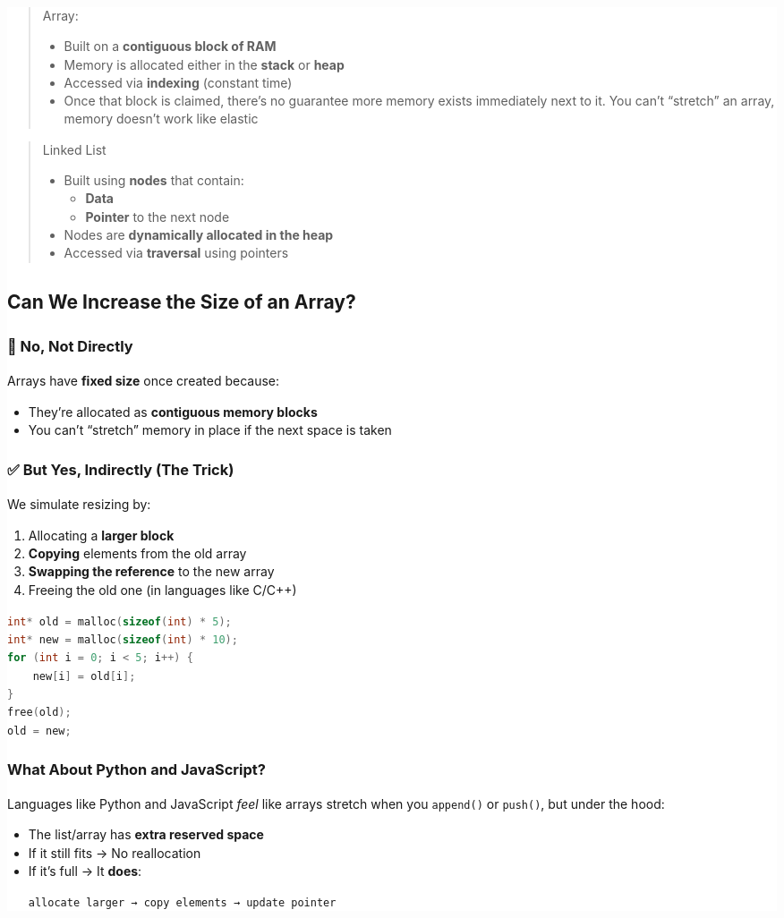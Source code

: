 > Array:
> - Built on a **contiguous block of RAM**
> - Memory is allocated either in the **stack** or **heap**
> - Accessed via **indexing** (constant time)
> - Once that block is claimed, there’s no guarantee more memory exists immediately next to it. You can’t “stretch” an array, memory doesn’t work like elastic 


> Linked List
> - Built using **nodes** that contain:
  >     - **Data**
  >     - **Pointer** to the next node
>- Nodes are **dynamically allocated in the heap**
>- Accessed via **traversal** using pointers

## Can We Increase the Size of an Array?

### 🔴 No, Not Directly

Arrays have **fixed size** once created because:

- They’re allocated as **contiguous memory blocks**
- You can’t “stretch” memory in place if the next space is taken


### ✅ But Yes, Indirectly (The Trick)

We simulate resizing by:

1. Allocating a **larger block**
2. **Copying** elements from the old array
3. **Swapping the reference** to the new array
4. Freeing the old one (in languages like C/C++)

```c
int* old = malloc(sizeof(int) * 5);
int* new = malloc(sizeof(int) * 10);
for (int i = 0; i < 5; i++) {
    new[i] = old[i];
}
free(old);
old = new;
```

### What About Python and JavaScript?

Languages like Python and JavaScript *feel* like arrays stretch when you `append()` or `push()`, but under the hood:

- The list/array has **extra reserved space**
- If it still fits → No reallocation
- If it’s full → It **does**:
  ```
  allocate larger → copy elements → update pointer
  ```
